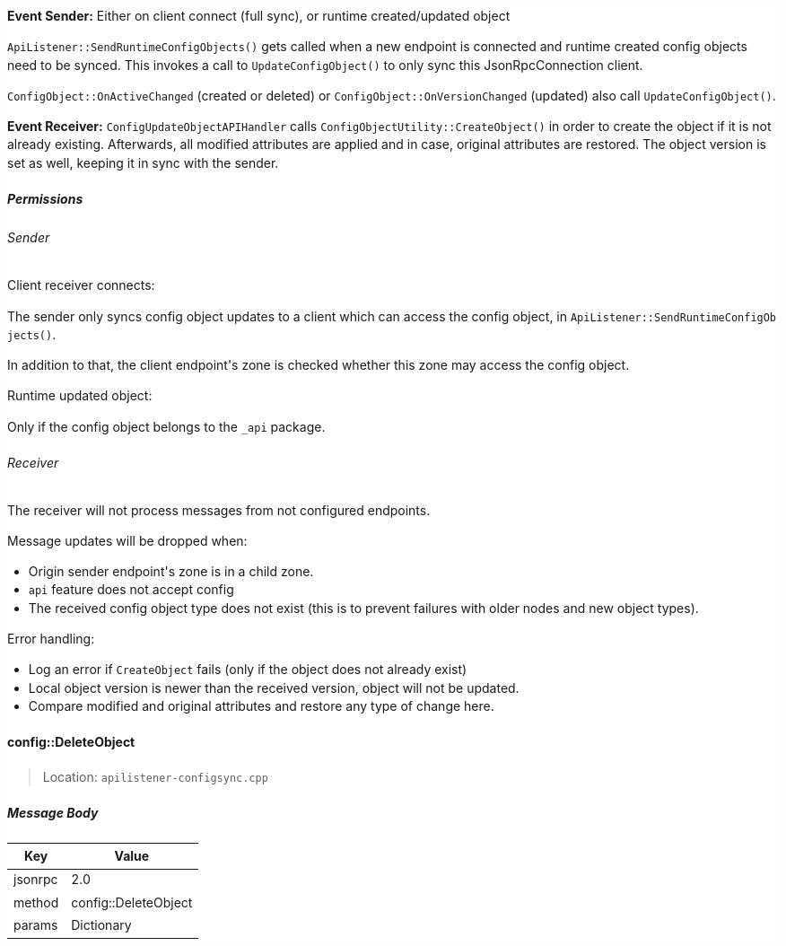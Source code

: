 **Event Sender:** Either on client connect (full sync), or runtime created/updated object

`ApiListener::SendRuntimeConfigObjects()` gets called when a new endpoint is connected
and runtime created config objects need to be synced. This invokes a call to `UpdateConfigObject()`
to only sync this JsonRpcConnection client.

`ConfigObject::OnActiveChanged` (created or deleted) or `ConfigObject::OnVersionChanged` (updated)
also call `UpdateConfigObject()`.

**Event Receiver:** `ConfigUpdateObjectAPIHandler` calls `ConfigObjectUtility::CreateObject()` in order
to create the object if it is not already existing. Afterwards, all modified attributes are applied
and in case, original attributes are restored. The object version is set as well, keeping it in sync
with the sender.

##### Permissions

###### Sender

Client receiver connects:

The sender only syncs config object updates to a client which can access
the config object, in `ApiListener::SendRuntimeConfigObjects()`.

In addition to that, the client endpoint's zone is checked whether this zone may access
the config object.

Runtime updated object:

Only if the config object belongs to the `_api` package.


###### Receiver

The receiver will not process messages from not configured endpoints.

Message updates will be dropped when:

* Origin sender endpoint's zone is in a child zone.
* `api` feature does not accept config
* The received config object type does not exist (this is to prevent failures with older nodes and new object types).

Error handling:

* Log an error if `CreateObject` fails (only if the object does not already exist)
* Local object version is newer than the received version, object will not be updated.
* Compare modified and original attributes and restore any type of change here.


#### config::DeleteObject <a id="technical-concepts-json-rpc-messages-config-deleteobject"></a>

> Location: `apilistener-configsync.cpp`

##### Message Body

Key       | Value
----------|---------
jsonrpc   | 2.0
method    | config::DeleteObject
params    | Dictionary

